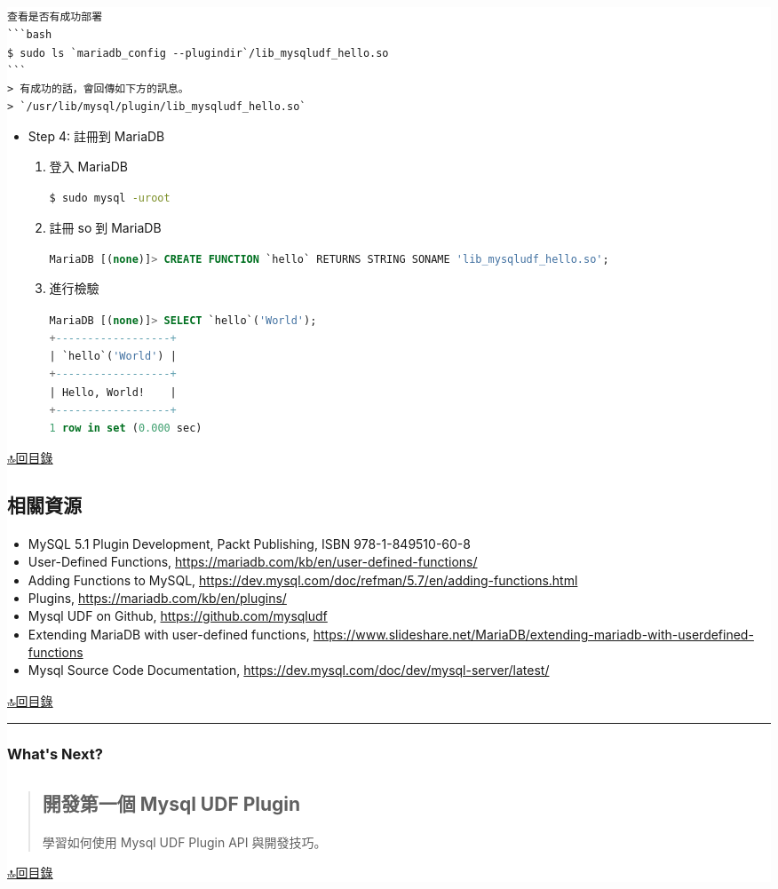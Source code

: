     查看是否有成功部署
    ```bash
    $ sudo ls `mariadb_config --plugindir`/lib_mysqludf_hello.so
    ```
    > 有成功的話，會回傳如下方的訊息。
    > `/usr/lib/mysql/plugin/lib_mysqludf_hello.so`

  * Step 4: 註冊到 MariaDB
     1. 登入 MariaDB
        ```bash
        $ sudo mysql -uroot
        ```

     2. 註冊 so 到 MariaDB
        ```sql
        MariaDB [(none)]> CREATE FUNCTION `hello` RETURNS STRING SONAME 'lib_mysqludf_hello.so';
        ```

     3. 進行檢驗
        ```sql
        MariaDB [(none)]> SELECT `hello`('World');
        +------------------+
        | `hello`('World') |
        +------------------+
        | Hello, World!    |
        +------------------+
        1 row in set (0.000 sec)
        ```

[🔝回目錄](#%e7%9b%ae%e9%8c%84)


## 相關資源
  - MySQL 5.1 Plugin Development, Packt Publishing, ISBN 978-1-849510-60-8
  - User-Defined Functions, https://mariadb.com/kb/en/user-defined-functions/
  - Adding Functions to MySQL, https://dev.mysql.com/doc/refman/5.7/en/adding-functions.html
  - Plugins, https://mariadb.com/kb/en/plugins/
  - Mysql UDF on Github, https://github.com/mysqludf
  - Extending MariaDB with user-defined functions, https://www.slideshare.net/MariaDB/extending-mariadb-with-userdefined-functions
  - Mysql Source Code Documentation, https://dev.mysql.com/doc/dev/mysql-server/latest/

[🔝回目錄](#%e7%9b%ae%e9%8c%84)


-----------------------------------------------------------
### What's Next?

  > ## **開發第一個 Mysql UDF Plugin**
  > 學習如何使用 Mysql UDF Plugin API 與開發技巧。

[🔝回目錄](#%e7%9b%ae%e9%8c%84)
